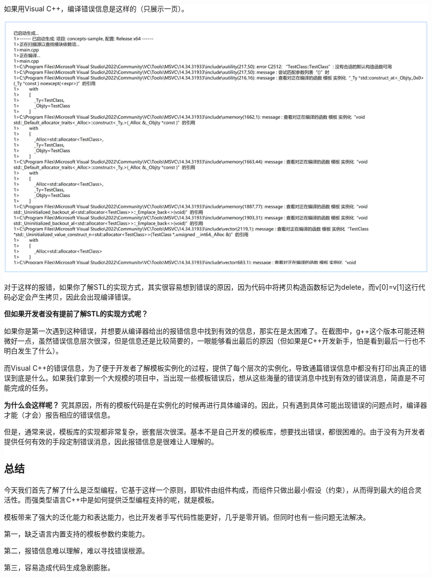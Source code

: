 如果用Visual C++，编译错误信息是这样的（只展示一页）。

![](images/624427/ef00379eb154a91e08d63bf2ec8f3d95.jpg)

对于这样的报错，如果你了解STL的实现方式，其实很容易想到错误的原因，因为代码中将拷贝构造函数标记为delete，而v\[0\]=v\[1\]这行代码必定会产生拷贝，因此会出现编译错误。

**但如果开发者没有提前了解STL的实现方式呢？**

如果你是第一次遇到这种错误，并想要从编译器给出的报错信息中找到有效的信息，那实在是太困难了。在截图中，g++这个版本可能还稍微好一点，虽然错误信息层次很深，但是信息还是比较简要的，一眼能够看出最后的原因（但如果是C++开发新手，怕是看到最后一行也不明白发生了什么）。

而Visual C++的错误信息，为了便于开发者了解模板实例化的过程，提供了每个层次的实例化，导致通篇错误信息中都没有打印出真正的错误到底是什么。如果我们拿到一个大规模的项目中，当出现一些模板错误后，想从这些海量的错误消息中找到有效的错误消息，简直是不可能完成的任务。

**为什么会这样呢？** 究其原因，所有的模板代码是在实例化的时候再进行具体编译的。因此，只有遇到具体可能出现错误的问题点时，编译器才能（才会）报告相应的错误信息。

但是，通常来说，模板库的实现都非常复杂，嵌套层次很深。基本不是自己开发的模板库，想要找出错误，都很困难的。由于没有为开发者提供任何有效的手段定制错误消息，因此报错信息是很难让人理解的。

## 总结

今天我们首先了解了什么是泛型编程，它基于这样一个原则，即软件由组件构成，而组件只做出最小假设（约束），从而得到最大的组合灵活性。而强类型语言C++中是如何提供泛型编程支持的呢，就是模板。

模板带来了强大的泛化能力和表达能力，也比开发者手写代码性能更好，几乎是零开销。但同时也有一些问题无法解决。

第一，缺乏语言内置支持的模板参数约束能力。

第二，报错信息难以理解，难以寻找错误根源。

第三，容易造成代码生成急剧膨胀。
